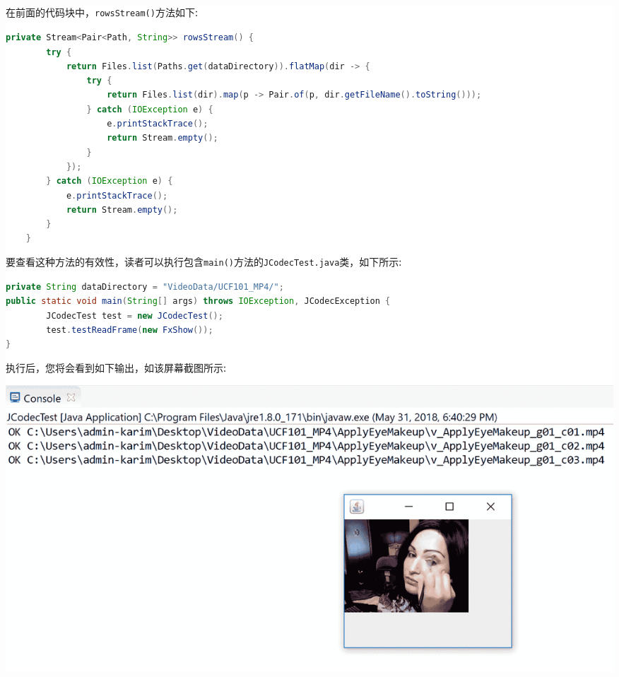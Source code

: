 在前面的代码块中，`rowsStream()`方法如下:

```java
private Stream<Pair<Path, String>> rowsStream() {
        try {
            return Files.list(Paths.get(dataDirectory)).flatMap(dir -> {
                try {
                    return Files.list(dir).map(p -> Pair.of(p, dir.getFileName().toString()));
                } catch (IOException e) {
                    e.printStackTrace();
                    return Stream.empty();
                }
            });
        } catch (IOException e) {
            e.printStackTrace();
            return Stream.empty();
        }
    }
```

要查看这种方法的有效性，读者可以执行包含`main()`方法的`JCodecTest.java`类，如下所示:

```java
private String dataDirectory = "VideoData/UCF101_MP4/";
public static void main(String[] args) throws IOException, JCodecException {
        JCodecTest test = new JCodecTest();
        test.testReadFrame(new FxShow());
}
```

执行后，您将会看到如下输出，如该屏幕截图所示:

![](img/4f0a6a42-50d5-484e-aa8b-f6633f143334.png)
